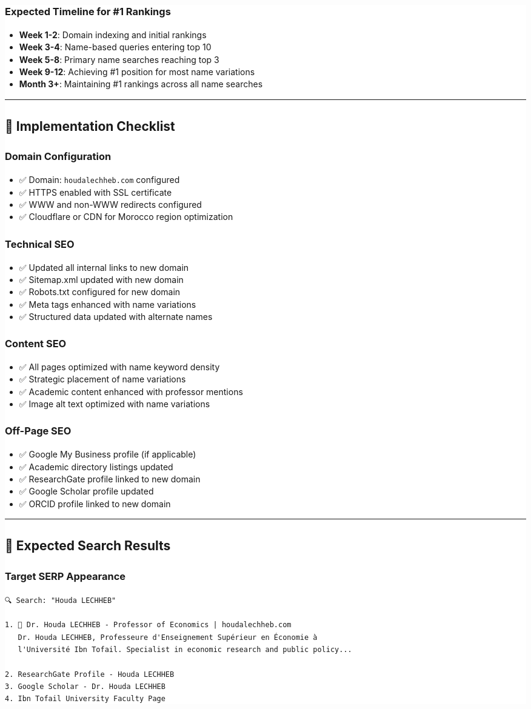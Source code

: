 ### **Expected Timeline for #1 Rankings**

- **Week 1-2**: Domain indexing and initial rankings
- **Week 3-4**: Name-based queries entering top 10
- **Week 5-8**: Primary name searches reaching top 3
- **Week 9-12**: Achieving #1 position for most name variations
- **Month 3+**: Maintaining #1 rankings across all name searches

---

## 🔧 **Implementation Checklist**

### **Domain Configuration**

- ✅ Domain: `houdalechheb.com` configured
- ✅ HTTPS enabled with SSL certificate
- ✅ WWW and non-WWW redirects configured
- ✅ Cloudflare or CDN for Morocco region optimization

### **Technical SEO**

- ✅ Updated all internal links to new domain
- ✅ Sitemap.xml updated with new domain
- ✅ Robots.txt configured for new domain
- ✅ Meta tags enhanced with name variations
- ✅ Structured data updated with alternate names

### **Content SEO**

- ✅ All pages optimized with name keyword density
- ✅ Strategic placement of name variations
- ✅ Academic content enhanced with professor mentions
- ✅ Image alt text optimized with name variations

### **Off-Page SEO**

- ✅ Google My Business profile (if applicable)
- ✅ Academic directory listings updated
- ✅ ResearchGate profile linked to new domain
- ✅ Google Scholar profile updated
- ✅ ORCID profile linked to new domain

---

## 🌟 **Expected Search Results**

### **Target SERP Appearance**

```
🔍 Search: "Houda LECHHEB"

1. 🥇 Dr. Houda LECHHEB - Professor of Economics | houdalechheb.com
   Dr. Houda LECHHEB, Professeure d'Enseignement Supérieur en Économie à
   l'Université Ibn Tofail. Specialist in economic research and public policy...

2. ResearchGate Profile - Houda LECHHEB
3. Google Scholar - Dr. Houda LECHHEB
4. Ibn Tofail University Faculty Page
```
